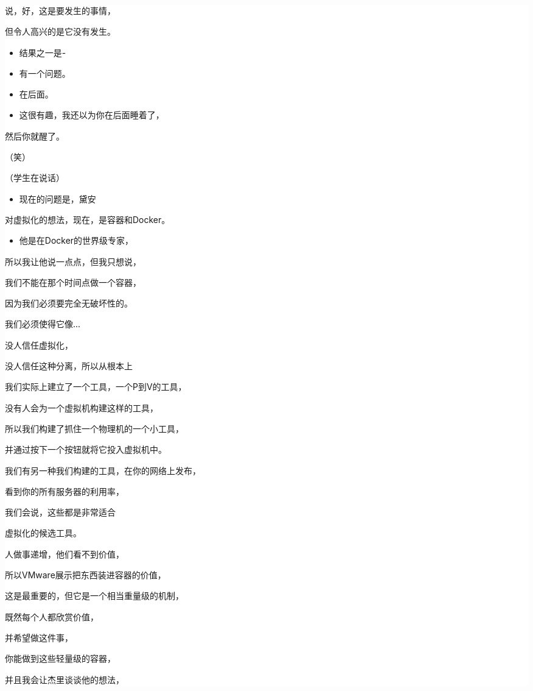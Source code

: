 说，好，这是要发生的事情，

但令人高兴的是它没有发生。

- 结果之一是-

- 有一个问题。

- 在后面。

- 这很有趣，我还以为你在后面睡着了，

然后你就醒了。

（笑）

（学生在说话）

- 现在的问题是，黛安

对虚拟化的想法，现在，是容器和Docker。

- 他是在Docker的世界级专家，

所以我让他说一点点，但我只想说，

我们不能在那个时间点做一个容器，

因为我们必须要完全无破坏性的。

我们必须使得它像...

没人信任虚拟化，

没人信任这种分离，所以从根本上

我们实际上建立了一个工具，一个P到V的工具，

没有人会为一个虚拟机构建这样的工具，

所以我们构建了抓住一个物理机的一个小工具，

并通过按下一个按钮就将它投入虚拟机中。

我们有另一种我们构建的工具，在你的网络上发布，

看到你的所有服务器的利用率，

我们会说，这些都是非常适合

虚拟化的候选工具。

人做事递增，他们看不到价值，

所以VMware展示把东西装进容器的价值，

这是最重要的，但它是一个相当重量级的机制，

既然每个人都欣赏价值，

并希望做这件事，

你能做到这些轻量级的容器，

并且我会让杰里谈谈他的想法，
